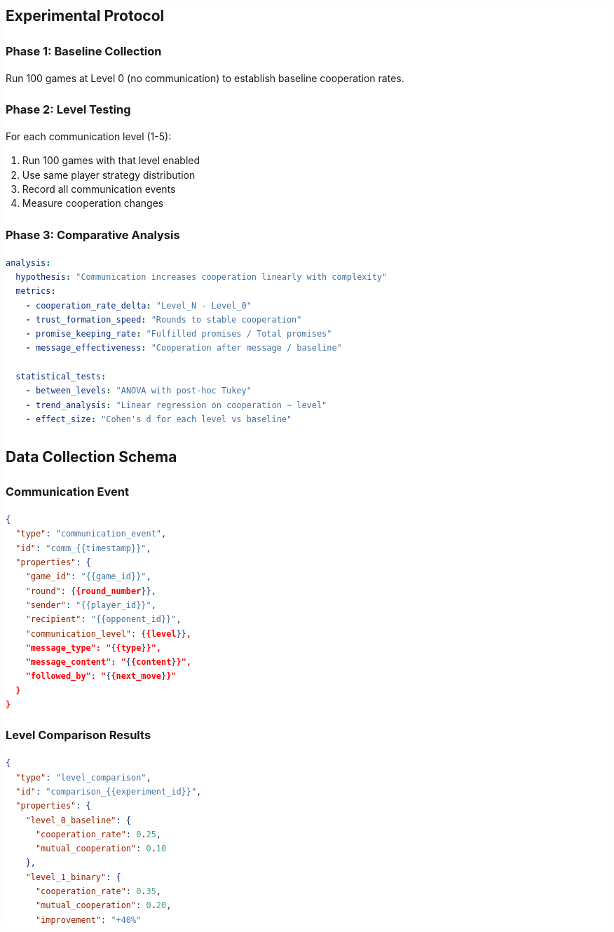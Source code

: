 ## Experimental Protocol

### Phase 1: Baseline Collection
Run 100 games at Level 0 (no communication) to establish baseline cooperation rates.

### Phase 2: Level Testing
For each communication level (1-5):
1. Run 100 games with that level enabled
2. Use same player strategy distribution
3. Record all communication events
4. Measure cooperation changes

### Phase 3: Comparative Analysis
```yaml
analysis:
  hypothesis: "Communication increases cooperation linearly with complexity"
  metrics:
    - cooperation_rate_delta: "Level_N - Level_0"
    - trust_formation_speed: "Rounds to stable cooperation"
    - promise_keeping_rate: "Fulfilled promises / Total promises"
    - message_effectiveness: "Cooperation after message / baseline"
  
  statistical_tests:
    - between_levels: "ANOVA with post-hoc Tukey"
    - trend_analysis: "Linear regression on cooperation ~ level"
    - effect_size: "Cohen's d for each level vs baseline"
```

## Data Collection Schema

### Communication Event
```json
{
  "type": "communication_event",
  "id": "comm_{{timestamp}}",
  "properties": {
    "game_id": "{{game_id}}",
    "round": {{round_number}},
    "sender": "{{player_id}}",
    "recipient": "{{opponent_id}}",
    "communication_level": {{level}},
    "message_type": "{{type}}",
    "message_content": "{{content}}",
    "followed_by": "{{next_move}}"
  }
}
```

### Level Comparison Results
```json
{
  "type": "level_comparison",
  "id": "comparison_{{experiment_id}}",
  "properties": {
    "level_0_baseline": {
      "cooperation_rate": 0.25,
      "mutual_cooperation": 0.10
    },
    "level_1_binary": {
      "cooperation_rate": 0.35,
      "mutual_cooperation": 0.20,
      "improvement": "+40%"
```
